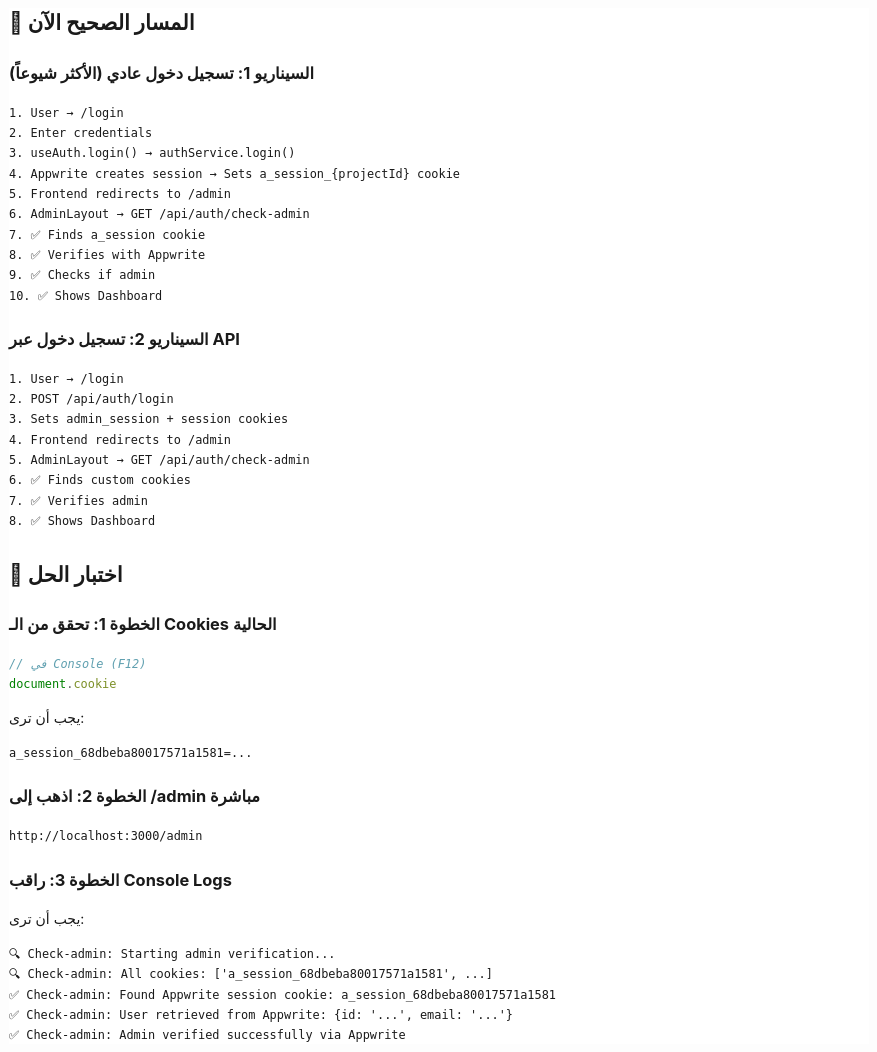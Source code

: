 ## 🎯 المسار الصحيح الآن

### السيناريو 1: تسجيل دخول عادي (الأكثر شيوعاً)
```
1. User → /login
2. Enter credentials
3. useAuth.login() → authService.login()
4. Appwrite creates session → Sets a_session_{projectId} cookie
5. Frontend redirects to /admin
6. AdminLayout → GET /api/auth/check-admin
7. ✅ Finds a_session cookie
8. ✅ Verifies with Appwrite
9. ✅ Checks if admin
10. ✅ Shows Dashboard
```

### السيناريو 2: تسجيل دخول عبر API
```
1. User → /login
2. POST /api/auth/login
3. Sets admin_session + session cookies
4. Frontend redirects to /admin
5. AdminLayout → GET /api/auth/check-admin
6. ✅ Finds custom cookies
7. ✅ Verifies admin
8. ✅ Shows Dashboard
```

## 🧪 اختبار الحل

### الخطوة 1: تحقق من الـ Cookies الحالية
```javascript
// في Console (F12)
document.cookie
```

يجب أن ترى:
```
a_session_68dbeba80017571a1581=...
```

### الخطوة 2: اذهب إلى /admin مباشرة
```
http://localhost:3000/admin
```

### الخطوة 3: راقب Console Logs
يجب أن ترى:
```
🔍 Check-admin: Starting admin verification...
🔍 Check-admin: All cookies: ['a_session_68dbeba80017571a1581', ...]
✅ Check-admin: Found Appwrite session cookie: a_session_68dbeba80017571a1581
✅ Check-admin: User retrieved from Appwrite: {id: '...', email: '...'}
✅ Check-admin: Admin verified successfully via Appwrite
```
